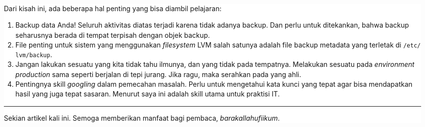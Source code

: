 Dari kisah ini, ada beberapa hal penting yang bisa diambil pelajaran:

1. Backup data Anda! Seluruh aktivitas diatas terjadi karena tidak adanya backup. Dan perlu untuk ditekankan, bahwa backup seharusnya berada di tempat terpisah dengan objek backup.
1. File penting untuk sistem yang menggunakan _filesystem_ LVM salah satunya adalah file backup metadata yang terletak di `/etc/lvm/backup`.
1. Jangan lakukan sesuatu yang kita tidak tahu ilmunya, dan yang tidak pada tempatnya. Melakukan sesuatu pada _environment_ _production_ sama seperti berjalan di tepi jurang. Jika ragu, maka serahkan pada yang ahli.
1. Pentingnya skill _googling_ dalam pemecahan masalah. Perlu untuk mengetahui kata kunci yang tepat agar bisa mendapatkan hasil yang juga tepat sasaran. Menurut saya ini adalah skill utama untuk praktisi IT.

---

Sekian artikel kali ini. Semoga memberikan manfaat bagi pembaca, _barakallahufiikum_.
